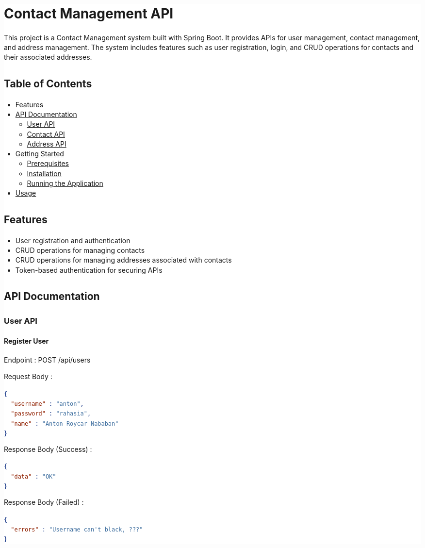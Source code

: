# Contact Management API

This project is a Contact Management system built with Spring Boot. It provides APIs for user management, contact management, and address management. The system includes features such as user registration, login, and CRUD operations for contacts and their associated addresses.

## Table of Contents

- [Features](#features)
- [API Documentation](#api-documentation)
  - [User API](#user-api)
  - [Contact API](#contact-api)
  - [Address API](#address-api)
- [Getting Started](#getting-started)
  - [Prerequisites](#prerequisites)
  - [Installation](#installation)
  - [Running the Application](#running-the-application)
- [Usage](#usage)

## Features

- User registration and authentication
- CRUD operations for managing contacts
- CRUD operations for managing addresses associated with contacts
- Token-based authentication for securing APIs

## API Documentation

### User API

#### Register User

Endpoint : POST /api/users

Request Body :

```json
{
  "username" : "anton",
  "password" : "rahasia",
  "name" : "Anton Roycar Nababan"
}
```

Response Body (Success) :
```json
{
  "data" : "OK"
}
```

Response Body (Failed) :
```json
{
  "errors" : "Username can't black, ???"
}
```
